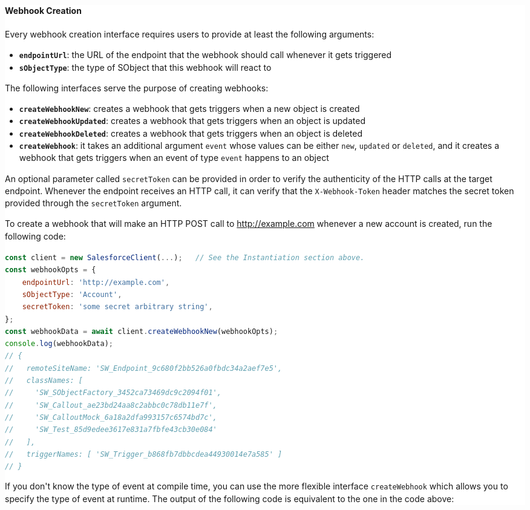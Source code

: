 #### Webhook Creation

Every webhook creation interface requires users to provide at least the
following arguments:

- **`endpointUrl`**: the URL of the endpoint that the webhook should call
  whenever it gets triggered
- **`sObjectType`**: the type of SObject that this webhook will react to

The following interfaces serve the purpose of creating webhooks:

- **`createWebhookNew`**: creates a webhook that gets triggers when a new object
  is created
- **`createWebhookUpdated`**: creates a webhook that gets triggers when an
  object is updated
- **`createWebhookDeleted`**: creates a webhook that gets triggers when an
  object is deleted
- **`createWebhook`**: it takes an additional argument `event` whose values can
  be either `new`, `updated` or `deleted`, and it creates a webhook that gets
  triggers when an event of type `event` happens to an object

An optional parameter called `secretToken` can be provided in order to verify
the authenticity of the HTTP calls at the target endpoint. Whenever the endpoint
receives an HTTP call, it can verify that the `X-Webhook-Token` header matches
the secret token provided through the `secretToken` argument.

To create a webhook that will make an HTTP POST call to <http://example.com>
whenever a new account is created, run the following code:

```js
const client = new SalesforceClient(...);   // See the Instantiation section above.
const webhookOpts = {
    endpointUrl: 'http://example.com',
    sObjectType: 'Account',
    secretToken: 'some secret arbitrary string',
};
const webhookData = await client.createWebhookNew(webhookOpts);
console.log(webhookData);
// {
//   remoteSiteName: 'SW_Endpoint_9c680f2bb526a0fbdc34a2aef7e5',
//   classNames: [
//     'SW_SObjectFactory_3452ca73469dc9c2094f01',
//     'SW_Callout_ae23bd24aa8c2abbc0c78db11e7f',
//     'SW_CalloutMock_6a18a2dfa993157c6574bd7c',
//     'SW_Test_85d9edee3617e831a7fbfe43cb30e084'
//   ],
//   triggerNames: [ 'SW_Trigger_b868fb7dbbcdea44930014e7a585' ]
// }
```

If you don't know the type of event at compile time, you can use the more
flexible interface `createWebhook` which allows you to specify the type of event
at runtime. The output of the following code is equivalent to the one in the
code above:

